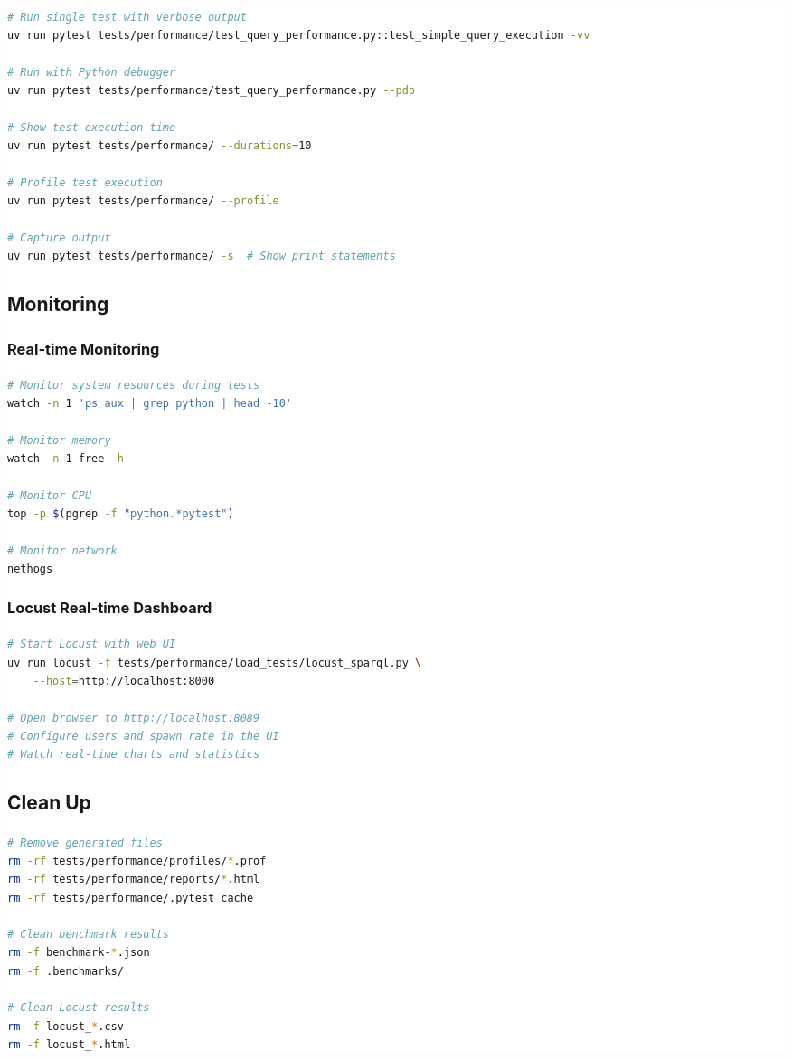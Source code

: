 ```bash
# Run single test with verbose output
uv run pytest tests/performance/test_query_performance.py::test_simple_query_execution -vv

# Run with Python debugger
uv run pytest tests/performance/test_query_performance.py --pdb

# Show test execution time
uv run pytest tests/performance/ --durations=10

# Profile test execution
uv run pytest tests/performance/ --profile

# Capture output
uv run pytest tests/performance/ -s  # Show print statements
```

## Monitoring

### Real-time Monitoring

```bash
# Monitor system resources during tests
watch -n 1 'ps aux | grep python | head -10'

# Monitor memory
watch -n 1 free -h

# Monitor CPU
top -p $(pgrep -f "python.*pytest")

# Monitor network
nethogs
```

### Locust Real-time Dashboard

```bash
# Start Locust with web UI
uv run locust -f tests/performance/load_tests/locust_sparql.py \
    --host=http://localhost:8000

# Open browser to http://localhost:8089
# Configure users and spawn rate in the UI
# Watch real-time charts and statistics
```

## Clean Up

```bash
# Remove generated files
rm -rf tests/performance/profiles/*.prof
rm -rf tests/performance/reports/*.html
rm -rf tests/performance/.pytest_cache

# Clean benchmark results
rm -f benchmark-*.json
rm -f .benchmarks/

# Clean Locust results
rm -f locust_*.csv
rm -f locust_*.html
```
